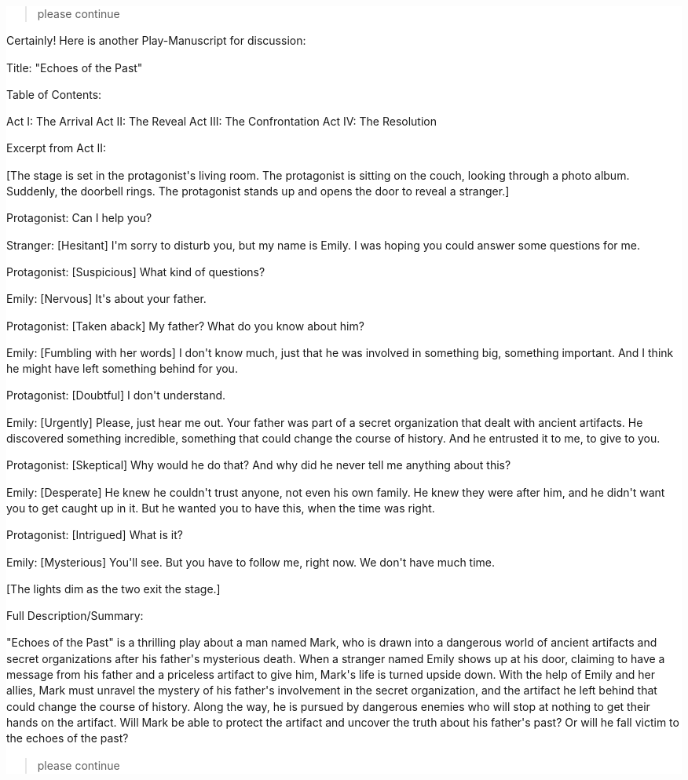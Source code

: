 > please continue

Certainly! Here is another Play-Manuscript for discussion:

Title: "Echoes of the Past"

Table of Contents:

Act I: The Arrival Act II: The Reveal Act III: The Confrontation Act IV: The Resolution

Excerpt from Act II:

\[The stage is set in the protagonist's living room. The protagonist is sitting on the couch, looking through a photo album. Suddenly, the doorbell rings. The protagonist stands up and opens the door to reveal a stranger.\]

Protagonist: Can I help you?

Stranger: \[Hesitant\] I'm sorry to disturb you, but my name is Emily. I was hoping you could answer some questions for me.

Protagonist: \[Suspicious\] What kind of questions?

Emily: \[Nervous\] It's about your father.

Protagonist: \[Taken aback\] My father? What do you know about him?

Emily: \[Fumbling with her words\] I don't know much, just that he was involved in something big, something important. And I think he might have left something behind for you.

Protagonist: \[Doubtful\] I don't understand.

Emily: \[Urgently\] Please, just hear me out. Your father was part of a secret organization that dealt with ancient artifacts. He discovered something incredible, something that could change the course of history. And he entrusted it to me, to give to you.

Protagonist: \[Skeptical\] Why would he do that? And why did he never tell me anything about this?

Emily: \[Desperate\] He knew he couldn't trust anyone, not even his own family. He knew they were after him, and he didn't want you to get caught up in it. But he wanted you to have this, when the time was right.

Protagonist: \[Intrigued\] What is it?

Emily: \[Mysterious\] You'll see. But you have to follow me, right now. We don't have much time.

\[The lights dim as the two exit the stage.\]

Full Description/Summary:

"Echoes of the Past" is a thrilling play about a man named Mark, who is drawn into a dangerous world of ancient artifacts and secret organizations after his father's mysterious death. When a stranger named Emily shows up at his door, claiming to have a message from his father and a priceless artifact to give him, Mark's life is turned upside down. With the help of Emily and her allies, Mark must unravel the mystery of his father's involvement in the secret organization, and the artifact he left behind that could change the course of history. Along the way, he is pursued by dangerous enemies who will stop at nothing to get their hands on the artifact. Will Mark be able to protect the artifact and uncover the truth about his father's past? Or will he fall victim to the echoes of the past?

> please continue
